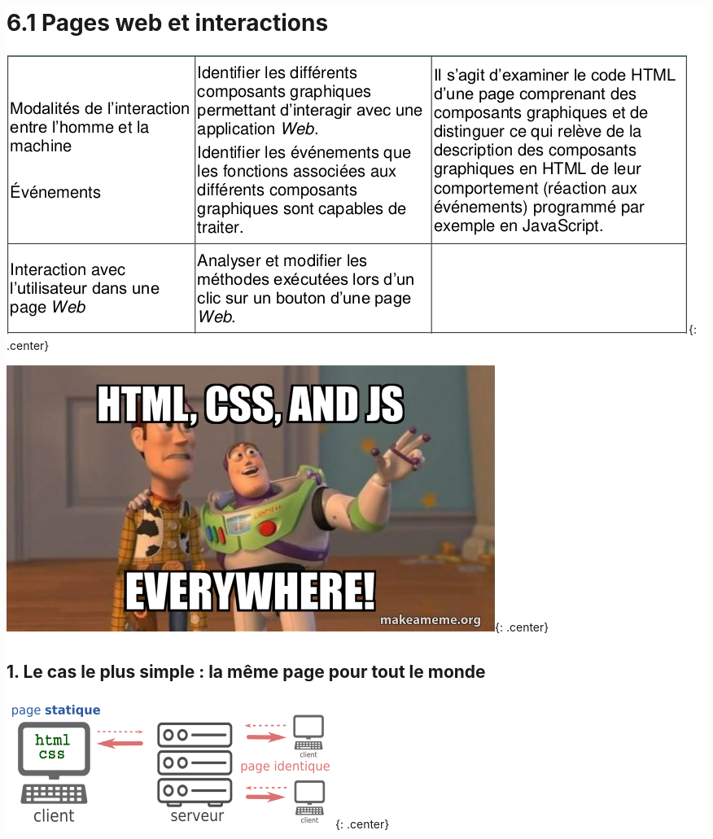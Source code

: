 # 6.1 Pages web et interactions

![image](data/BO.png){: .center}



![image](data/meme.jpg){: .center}



## 1. Le cas le plus simple : la même page pour tout le monde

![](data/stat.png){: .center}

